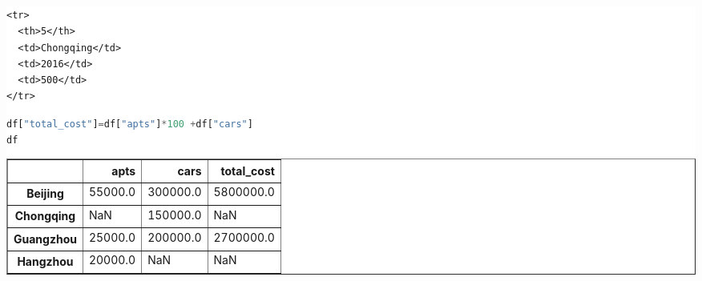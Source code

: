     <tr>
      <th>5</th>
      <td>Chongqing</td>
      <td>2016</td>
      <td>500</td>
    </tr>
  </tbody>
</table>
</div>




```python
df["total_cost"]=df["apts"]*100 +df["cars"]
df
```




<div>
<style scoped>
    .dataframe tbody tr th:only-of-type {
        vertical-align: middle;
    }

    .dataframe tbody tr th {
        vertical-align: top;
    }

    .dataframe thead th {
        text-align: right;
    }
</style>
<table border="1" class="dataframe">
  <thead>
    <tr style="text-align: right;">
      <th></th>
      <th>apts</th>
      <th>cars</th>
      <th>total_cost</th>
    </tr>
  </thead>
  <tbody>
    <tr>
      <th>Beijing</th>
      <td>55000.0</td>
      <td>300000.0</td>
      <td>5800000.0</td>
    </tr>
    <tr>
      <th>Chongqing</th>
      <td>NaN</td>
      <td>150000.0</td>
      <td>NaN</td>
    </tr>
    <tr>
      <th>Guangzhou</th>
      <td>25000.0</td>
      <td>200000.0</td>
      <td>2700000.0</td>
    </tr>
    <tr>
      <th>Hangzhou</th>
      <td>20000.0</td>
      <td>NaN</td>
      <td>NaN</td>